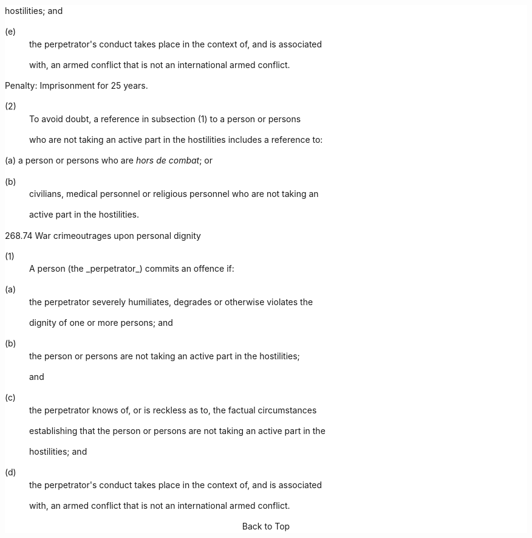 hostilities; and</dd>

<dt>(e)</dt><dd>the perpetrator's conduct takes place in the context of, and is associated

with, an armed conflict that is not an international armed conflict.

</dd>

</dl></dl></dl>

Penalty:	Imprisonment for 25 years.

<dl compact=""><dl compact="">

<dt>(2)</dt><dd>To avoid doubt, a reference in subsection&#160;(1) to a person or persons

who are not taking an active part in the hostilities includes a reference to:

</dd> </dl></dl>

<dl compact=""><dl compact=""><dl compact="">

(a)	a person or persons who are _hors de combat_; or

<dt>(b)</dt><dd>civilians, medical personnel or religious personnel who are not taking an

active part in the hostilities.

</dd>

</dl></dl></dl>

268.74  War crime&#151;outrages upon personal dignity

<dl compact=""><dl compact="">

<dt>(1)</dt><dd>A person (the _perpetrator_) commits an offence if:

</dd> </dl></dl>

<dl compact=""><dl compact=""><dl compact="">

<dt>(a)</dt><dd>the perpetrator severely humiliates, degrades or otherwise violates the

dignity of one or more persons; and</dd>

<dt>(b)</dt><dd>the person or persons are not taking an active part in the hostilities;

and</dd>

<dt>(c)</dt><dd>the perpetrator knows of, or is reckless as to, the factual circumstances

establishing that the person or persons are not taking an active part in the

hostilities; and</dd>

<dt>(d)</dt><dd>the perpetrator's conduct takes place in the context of, and is associated

with, an armed conflict that is not an international armed conflict.

</dd>

</dl></dl></dl>

<center>Back to Top</center>
